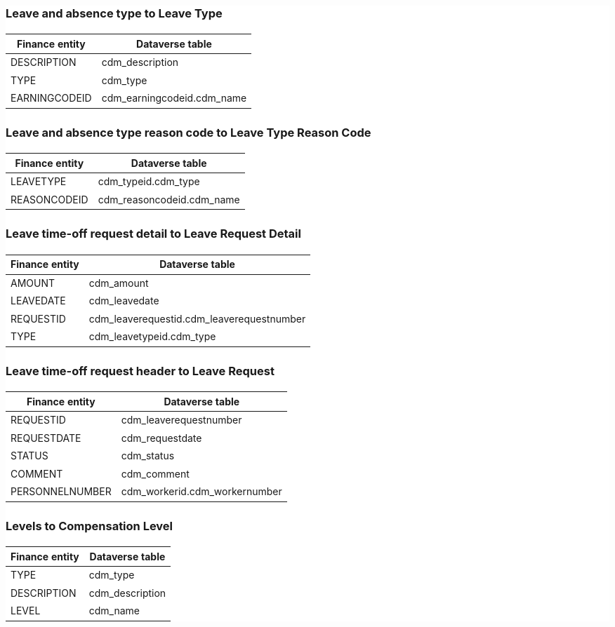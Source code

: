 ### Leave and absence type to Leave Type

| Finance entity                 | Dataverse table                                    | 
|--------------------------------|----------------------------------------------------|
| DESCRIPTION                    | cdm\_description                                    |
| TYPE                           | cdm\_type                                           |
| EARNINGCODEID                  | cdm\_earningcodeid.cdm\_name                         |

### Leave and absence type reason code to Leave Type Reason Code

| Finance entity                 | Dataverse table                                    | 
|--------------------------------|----------------------------------------------------|
| LEAVETYPE                      | cdm\_typeid.cdm\_type                                |
| REASONCODEID                   | cdm\_reasoncodeid.cdm\_name                          |

### Leave time-off request detail to Leave Request Detail

| Finance entity                 | Dataverse table                                    | 
|--------------------------------|----------------------------------------------------|
| AMOUNT                         | cdm\_amount                                         |
| LEAVEDATE                      | cdm\_leavedate                                      |
| REQUESTID                      | cdm\_leaverequestid.cdm\_leaverequestnumber          |
| TYPE                           | cdm\_leavetypeid.cdm\_type                           |

### Leave time-off request header to Leave Request

| Finance entity                 | Dataverse table                                    | 
|--------------------------------|----------------------------------------------------|
| REQUESTID                      | cdm\_leaverequestnumber                             |
| REQUESTDATE                    | cdm\_requestdate                                    |
| STATUS                         | cdm\_status                                         |
| COMMENT                        | cdm\_comment                                        |
| PERSONNELNUMBER                | cdm\_workerid.cdm\_workernumber                      |

### Levels to Compensation Level

| Finance entity                 | Dataverse table                                    | 
|--------------------------------|----------------------------------------------------|
| TYPE                           | cdm\_type                                           |
| DESCRIPTION                    | cdm\_description                                    |
| LEVEL                          | cdm\_name                                           |
